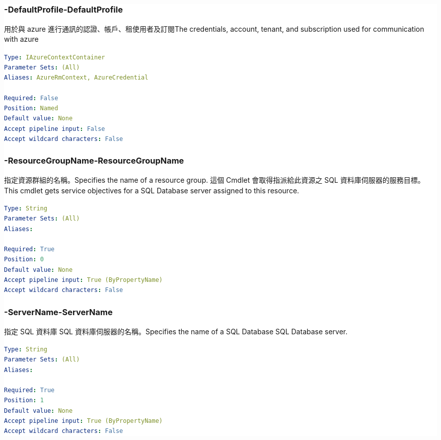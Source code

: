 ### <span data-ttu-id="2e8f1-113">-DefaultProfile</span><span class="sxs-lookup"><span data-stu-id="2e8f1-113">-DefaultProfile</span></span>
<span data-ttu-id="2e8f1-114">用於與 azure 進行通訊的認證、帳戶、租使用者及訂閱</span><span class="sxs-lookup"><span data-stu-id="2e8f1-114">The credentials, account, tenant, and subscription used for communication with azure</span></span>

```yaml
Type: IAzureContextContainer
Parameter Sets: (All)
Aliases: AzureRmContext, AzureCredential

Required: False
Position: Named
Default value: None
Accept pipeline input: False
Accept wildcard characters: False
```

### <span data-ttu-id="2e8f1-115">-ResourceGroupName</span><span class="sxs-lookup"><span data-stu-id="2e8f1-115">-ResourceGroupName</span></span>
<span data-ttu-id="2e8f1-116">指定資源群組的名稱。</span><span class="sxs-lookup"><span data-stu-id="2e8f1-116">Specifies the name of a resource group.</span></span>
<span data-ttu-id="2e8f1-117">這個 Cmdlet 會取得指派給此資源之 SQL 資料庫伺服器的服務目標。</span><span class="sxs-lookup"><span data-stu-id="2e8f1-117">This cmdlet gets service objectives for a SQL Database server assigned to this resource.</span></span>

```yaml
Type: String
Parameter Sets: (All)
Aliases:

Required: True
Position: 0
Default value: None
Accept pipeline input: True (ByPropertyName)
Accept wildcard characters: False
```

### <span data-ttu-id="2e8f1-118">-ServerName</span><span class="sxs-lookup"><span data-stu-id="2e8f1-118">-ServerName</span></span>
<span data-ttu-id="2e8f1-119">指定 SQL 資料庫 SQL 資料庫伺服器的名稱。</span><span class="sxs-lookup"><span data-stu-id="2e8f1-119">Specifies the name of a SQL Database SQL Database server.</span></span>

```yaml
Type: String
Parameter Sets: (All)
Aliases:

Required: True
Position: 1
Default value: None
Accept pipeline input: True (ByPropertyName)
Accept wildcard characters: False
```
